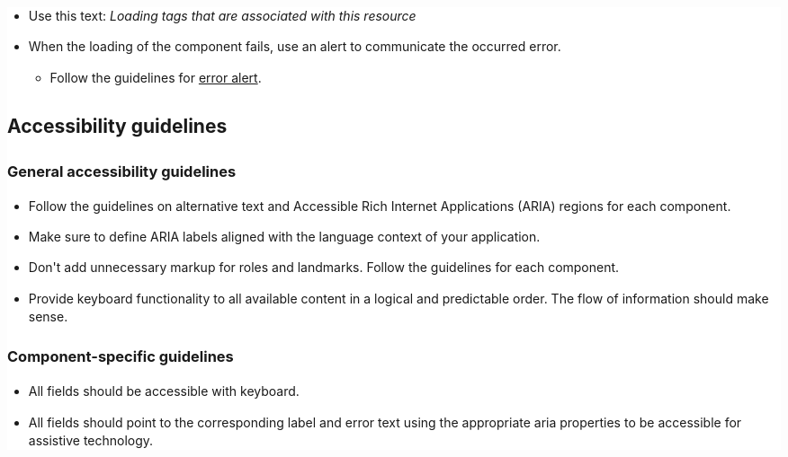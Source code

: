   * Use this text: _Loading tags that are associated with this resource_

  * When the loading of the component fails, use an alert to communicate the occurred error.

    * Follow the guidelines for [error alert](/components/alert/?example=non-dismissible-error).  





## Accessibility guidelines

### General accessibility guidelines

  * Follow the guidelines on alternative text and Accessible Rich Internet Applications (ARIA) regions for each component.

  * Make sure to define ARIA labels aligned with the language context of your application.

  * Don't add unnecessary markup for roles and landmarks. Follow the guidelines for each component.

  * Provide keyboard functionality to all available content in a logical and predictable order. The flow of information should make sense.




### Component-specific guidelines

  * All fields should be accessible with keyboard.

  * All fields should point to the corresponding label and error text using the appropriate aria properties to be accessible for assistive technology.  




